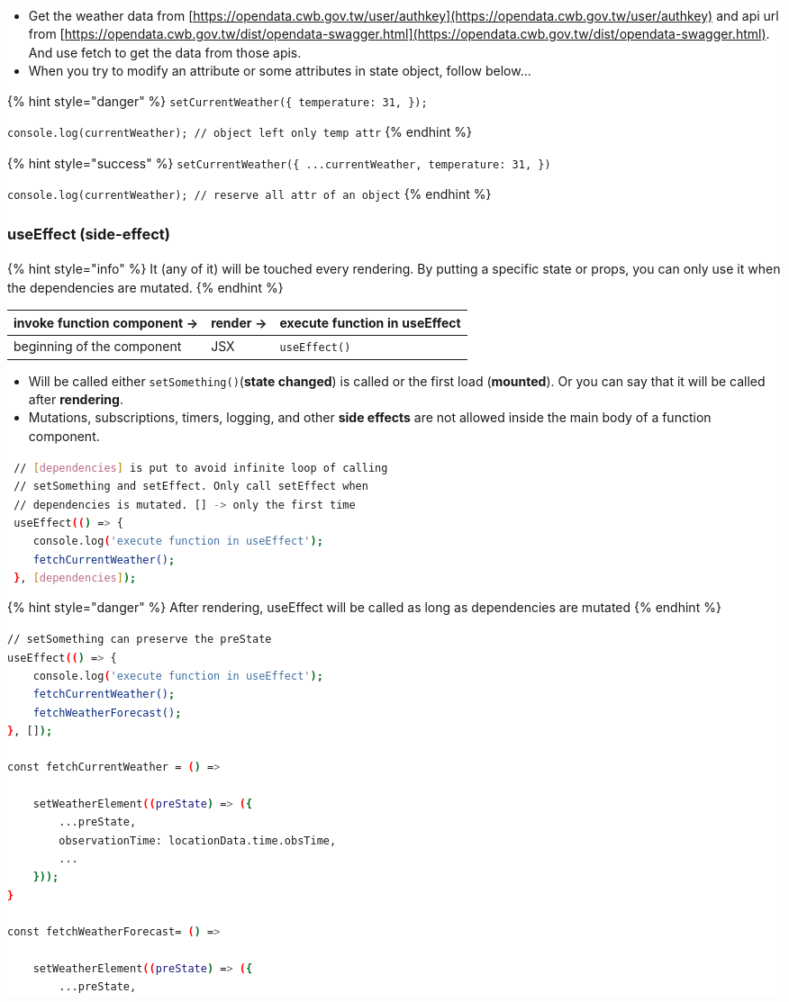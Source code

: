 * Get the weather data from [https://opendata.cwb.gov.tw/user/authkey](https://opendata.cwb.gov.tw/user/authkey) and api url from [https://opendata.cwb.gov.tw/dist/opendata-swagger.html](https://opendata.cwb.gov.tw/dist/opendata-swagger.html). And use fetch to get the data from those apis.
* When you try to modify an attribute or some attributes in state object, follow below... 

{% hint style="danger" %}
`setCurrentWeather({ temperature: 31, });`

`console.log(currentWeather); // object left only temp attr`
{% endhint %}

{% hint style="success" %}
`setCurrentWeather({ ...currentWeather, temperature: 31, })`

`console.log(currentWeather); // reserve all attr of an object`
{% endhint %}

### useEffect \(**side-effect**\)

{% hint style="info" %}
It \(any of it\) will be touched every rendering. By putting a specific state or props, you can only use it when the dependencies are mutated.
{% endhint %}

| invoke function component -&gt; | render -&gt; | execute function in useEffect |
| :--- | :--- | :--- |
| beginning of the component | JSX | `useEffect()` |

* Will be called either `setSomething()`\(**state changed**\) is called or the first load \(**mounted**\). Or you can say that it will be called after **rendering**.
* Mutations, subscriptions, timers, logging, and other **side effects** are not allowed inside the main body of a function component.

```bash
 // [dependencies] is put to avoid infinite loop of calling
 // setSomething and setEffect. Only call setEffect when
 // dependencies is mutated. [] -> only the first time
 useEffect(() => {
    console.log('execute function in useEffect');
    fetchCurrentWeather();
 }, [dependencies]);
```

{% hint style="danger" %}
After rendering, useEffect will be called as long as dependencies are mutated
{% endhint %}

```bash
// setSomething can preserve the preState
useEffect(() => {
    console.log('execute function in useEffect');
    fetchCurrentWeather();
    fetchWeatherForecast();
}, []);

const fetchCurrentWeather = () =>
    
    setWeatherElement((preState) => ({
        ...preState,
        observationTime: locationData.time.obsTime,
        ...
    }));
}

const fetchWeatherForecast= () =>
    
    setWeatherElement((preState) => ({
        ...preState,
```